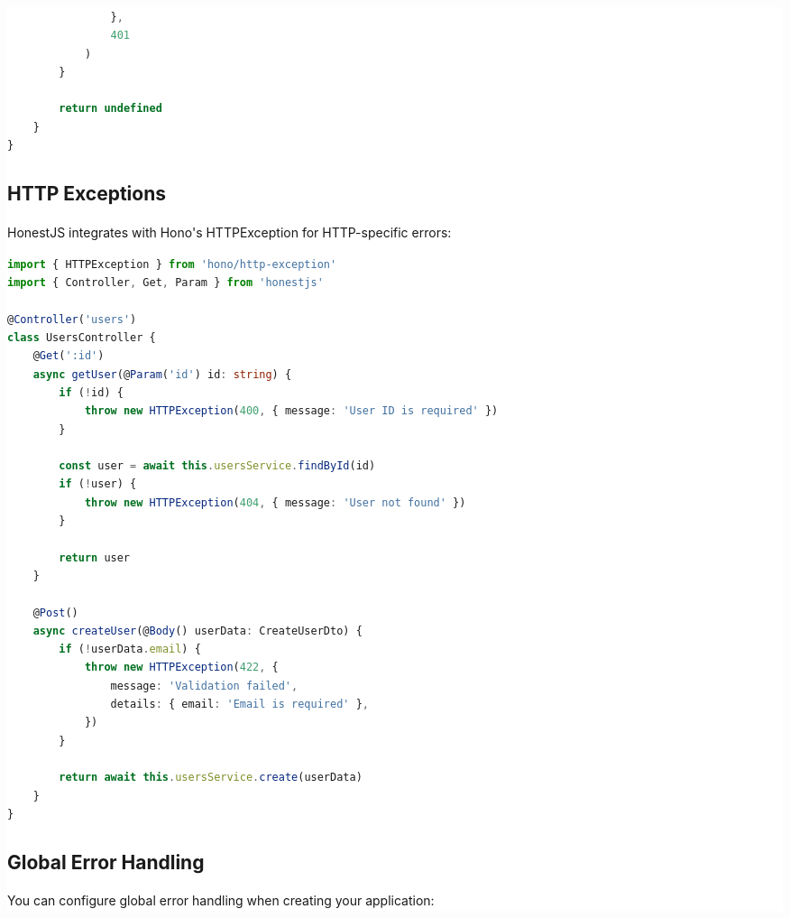 ```typescript
				},
				401
			)
		}

		return undefined
	}
}
```

## HTTP Exceptions

HonestJS integrates with Hono's HTTPException for HTTP-specific errors:

```typescript
import { HTTPException } from 'hono/http-exception'
import { Controller, Get, Param } from 'honestjs'

@Controller('users')
class UsersController {
	@Get(':id')
	async getUser(@Param('id') id: string) {
		if (!id) {
			throw new HTTPException(400, { message: 'User ID is required' })
		}

		const user = await this.usersService.findById(id)
		if (!user) {
			throw new HTTPException(404, { message: 'User not found' })
		}

		return user
	}

	@Post()
	async createUser(@Body() userData: CreateUserDto) {
		if (!userData.email) {
			throw new HTTPException(422, {
				message: 'Validation failed',
				details: { email: 'Email is required' },
			})
		}

		return await this.usersService.create(userData)
	}
}
```

## Global Error Handling

You can configure global error handling when creating your application:
